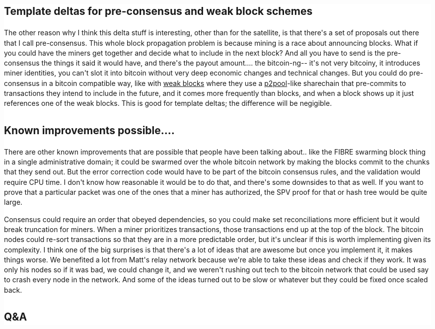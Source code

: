 ## Template deltas for pre-consensus and weak block schemes

The other reason why I think this delta stuff is interesting, other than
for the satellite, is that there's a set of proposals out there that I
call pre-consensus. This whole block propagation problem is because
mining is a race about announcing blocks. What if you could have the
miners get together and decide what to include in the next block? And
all you have to send is the pre-consensus the things it said it would
have, and there's the payout amount.... the bitcoin-ng-- it's not very
bitcoiny, it introduces miner identities, you can't slot it into bitcoin
without very deep economic changes and technical changes. But you could
do pre-consensus in a bitcoin compatible way, like with
<a href="https://people.xiph.org/~greg/weakblocks.txt">weak blocks</a>
where they use a
<a href="https://en.bitcoin.it/wiki/P2Pool">p2pool</a>-like sharechain
that pre-commits to transactions they intend to include in the future,
and it comes more frequently than blocks, and when a block shows up it
just references one of the weak blocks. This is good for template
deltas; the difference will be negigible.

## Known improvements possible....

There are other known improvements that are possible that people have
been talking about.. like the FIBRE swarming block thing in a single
administrative domain; it could be swarmed over the whole bitcoin
network by making the blocks commit to the chunks that they send out.
But the error correction code would have to be part of the bitcoin
consensus rules, and the validation would require CPU time. I don't know
how reasonable it would be to do that, and there's some downsides to
that as well. If you want to prove that a particular packet was one of
the ones that a miner has authorized, the SPV proof for that or hash
tree would be quite large.

Consensus could require an order that obeyed dependencies, so you could
make set reconciliations more efficient but it would break truncation
for miners. When a miner prioritizes transactions, those transactions
end up at the top of the block. The bitcoin nodes could re-sort
transactions so that they are in a more predictable order, but it's
unclear if this is worth implementing given its complexity. I think one
of the big surprises is that there's a lot of ideas that are awesome but
once you implement it, it makes things worse. We benefited a lot from
Matt's relay network because we're able to take these ideas and check if
they work. It was only his nodes so if it was bad, we could change it,
and we weren't rushing out tech to the bitcoin network that could be
used say to crash every node in the network. And some of the ideas
turned out to be slow or whatever but they could be fixed once scaled
back.

## Q&A
